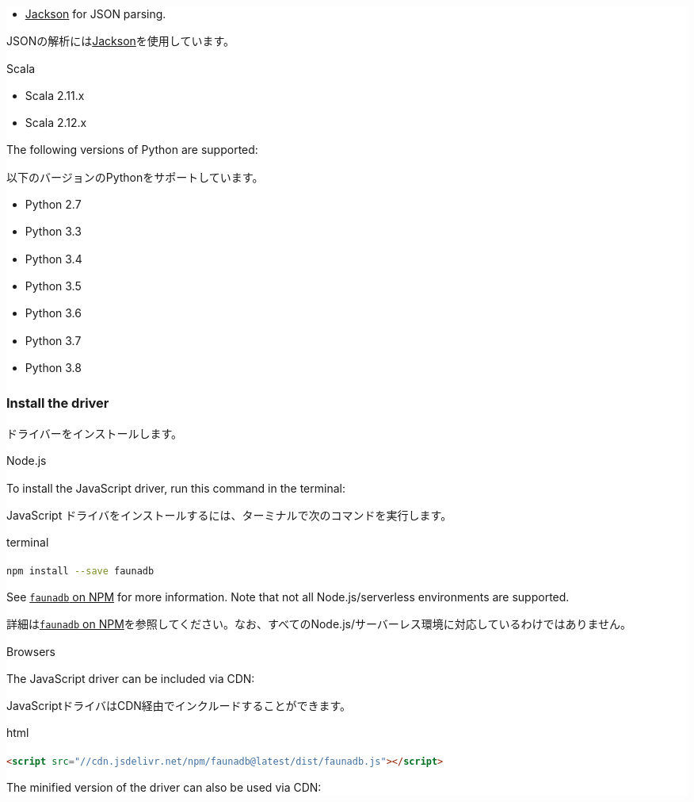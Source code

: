 -   [Jackson](https://github.com/FasterXML/jackson) for JSON parsing.

 JSONの解析には[Jackson](https://github.com/FasterXML/jackson)を使用しています。

Scala

-   Scala 2.11.x

-   Scala 2.12.x

The following versions of Python are supported:

以下のバージョンのPythonをサポートしています。

-   Python 2.7

-   Python 3.3

-   Python 3.4

-   Python 3.5

-   Python 3.6

-   Python 3.7

-   Python 3.8

### [](#install-the-driver)Install the driver

ドライバーをインストールします。

Node.js

To install the JavaScript driver, run this command in the terminal:

JavaScript ドライバをインストールするには、ターミナルで次のコマンドを実行します。

terminal

```bash
npm install --save faunadb
```

See [`faunadb` on NPM](https://npmjs.com/package/faunadb) for more information. Note that not all Node.js/serverless environments are supported.

詳細は[`faunadb` on NPM](https://npmjs.com/package/faunadb)を参照してください。なお、すべてのNode.js/サーバーレス環境に対応しているわけではありません。

Browsers

The JavaScript driver can be included via CDN:

JavaScriptドライバはCDN経由でインクルードすることができます。

html

```html
<script src="//cdn.jsdelivr.net/npm/faunadb@latest/dist/faunadb.js"></script>
```

The minified version of the driver can also be used via CDN:

